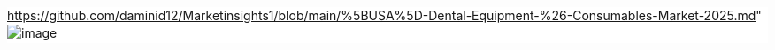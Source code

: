 <a href=https://github.com/daminid12/Marketinsights1/blob/main/%5BUSA%5D-Dental-Equipment-%26-Consumables-Market-2025.md>https://github.com/daminid12/Marketinsights1/blob/main/%5BUSA%5D-Dental-Equipment-%26-Consumables-Market-2025.md</a>"
![image](https://github.com/user-attachments/assets/9455c3d8-57eb-4305-9d13-bf19b664642e)
